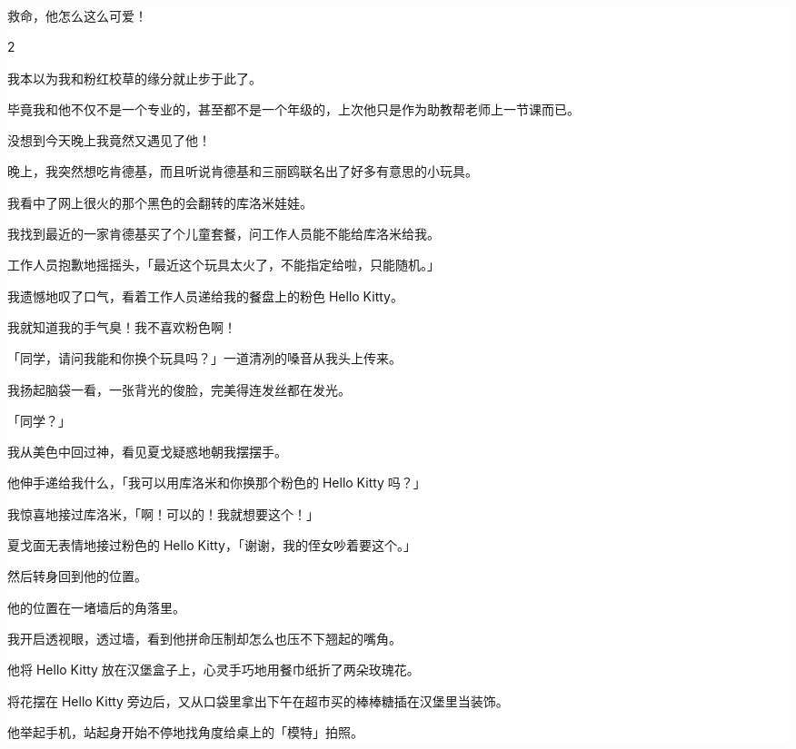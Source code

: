 
救命，他怎么这么可爱！


2


我本以为我和粉红校草的缘分就止步于此了。


毕竟我和他不仅不是一个专业的，甚至都不是一个年级的，上次他只是作为助教帮老师上一节课而已。


没想到今天晚上我竟然又遇见了他！


晚上，我突然想吃肯德基，而且听说肯德基和三丽鸥联名出了好多有意思的小玩具。


我看中了网上很火的那个黑色的会翻转的库洛米娃娃。


我找到最近的一家肯德基买了个儿童套餐，问工作人员能不能给库洛米给我。


工作人员抱歉地摇摇头，「最近这个玩具太火了，不能指定给啦，只能随机。」


我遗憾地叹了口气，看着工作人员递给我的餐盘上的粉色 Hello Kitty。


我就知道我的手气臭！我不喜欢粉色啊！


「同学，请问我能和你换个玩具吗？」一道清冽的嗓音从我头上传来。


我扬起脑袋一看，一张背光的俊脸，完美得连发丝都在发光。


「同学？」


我从美色中回过神，看见夏戈疑惑地朝我摆摆手。


他伸手递给我什么，「我可以用库洛米和你换那个粉色的 Hello Kitty 吗？」


我惊喜地接过库洛米，「啊！可以的！我就想要这个！」


夏戈面无表情地接过粉色的 Hello Kitty，「谢谢，我的侄女吵着要这个。」


然后转身回到他的位置。


他的位置在一堵墙后的角落里。


我开启透视眼，透过墙，看到他拼命压制却怎么也压不下翘起的嘴角。


他将 Hello Kitty 放在汉堡盒子上，心灵手巧地用餐巾纸折了两朵玫瑰花。


将花摆在 Hello Kitty 旁边后，又从口袋里拿出下午在超市买的棒棒糖插在汉堡里当装饰。


他举起手机，站起身开始不停地找角度给桌上的「模特」拍照。

